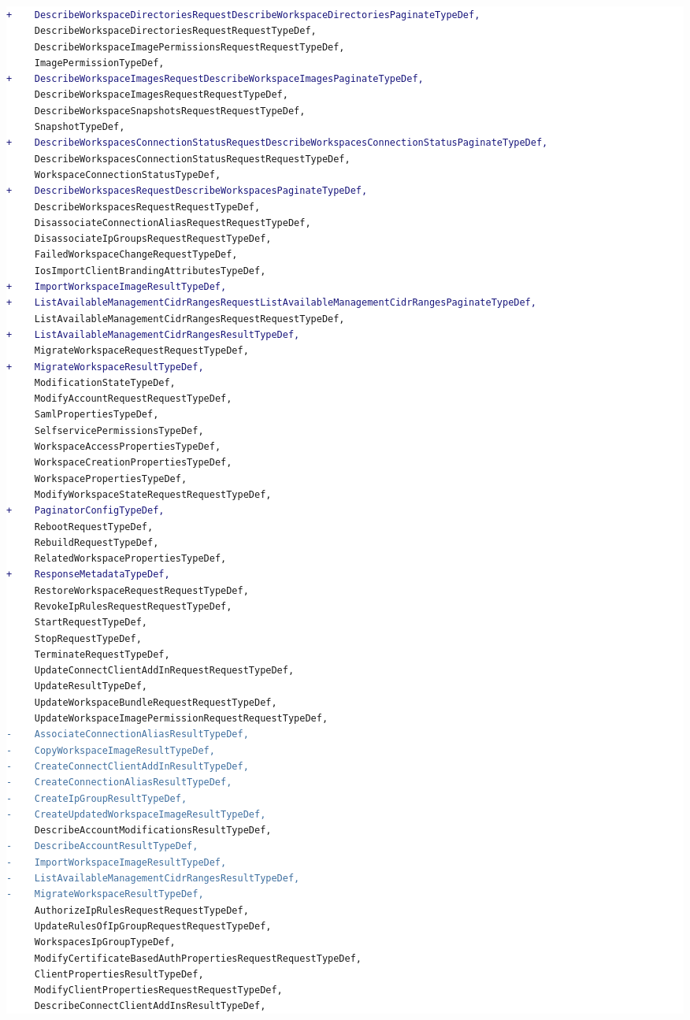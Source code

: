 ```diff
+    DescribeWorkspaceDirectoriesRequestDescribeWorkspaceDirectoriesPaginateTypeDef,
     DescribeWorkspaceDirectoriesRequestRequestTypeDef,
     DescribeWorkspaceImagePermissionsRequestRequestTypeDef,
     ImagePermissionTypeDef,
+    DescribeWorkspaceImagesRequestDescribeWorkspaceImagesPaginateTypeDef,
     DescribeWorkspaceImagesRequestRequestTypeDef,
     DescribeWorkspaceSnapshotsRequestRequestTypeDef,
     SnapshotTypeDef,
+    DescribeWorkspacesConnectionStatusRequestDescribeWorkspacesConnectionStatusPaginateTypeDef,
     DescribeWorkspacesConnectionStatusRequestRequestTypeDef,
     WorkspaceConnectionStatusTypeDef,
+    DescribeWorkspacesRequestDescribeWorkspacesPaginateTypeDef,
     DescribeWorkspacesRequestRequestTypeDef,
     DisassociateConnectionAliasRequestRequestTypeDef,
     DisassociateIpGroupsRequestRequestTypeDef,
     FailedWorkspaceChangeRequestTypeDef,
     IosImportClientBrandingAttributesTypeDef,
+    ImportWorkspaceImageResultTypeDef,
+    ListAvailableManagementCidrRangesRequestListAvailableManagementCidrRangesPaginateTypeDef,
     ListAvailableManagementCidrRangesRequestRequestTypeDef,
+    ListAvailableManagementCidrRangesResultTypeDef,
     MigrateWorkspaceRequestRequestTypeDef,
+    MigrateWorkspaceResultTypeDef,
     ModificationStateTypeDef,
     ModifyAccountRequestRequestTypeDef,
     SamlPropertiesTypeDef,
     SelfservicePermissionsTypeDef,
     WorkspaceAccessPropertiesTypeDef,
     WorkspaceCreationPropertiesTypeDef,
     WorkspacePropertiesTypeDef,
     ModifyWorkspaceStateRequestRequestTypeDef,
+    PaginatorConfigTypeDef,
     RebootRequestTypeDef,
     RebuildRequestTypeDef,
     RelatedWorkspacePropertiesTypeDef,
+    ResponseMetadataTypeDef,
     RestoreWorkspaceRequestRequestTypeDef,
     RevokeIpRulesRequestRequestTypeDef,
     StartRequestTypeDef,
     StopRequestTypeDef,
     TerminateRequestTypeDef,
     UpdateConnectClientAddInRequestRequestTypeDef,
     UpdateResultTypeDef,
     UpdateWorkspaceBundleRequestRequestTypeDef,
     UpdateWorkspaceImagePermissionRequestRequestTypeDef,
-    AssociateConnectionAliasResultTypeDef,
-    CopyWorkspaceImageResultTypeDef,
-    CreateConnectClientAddInResultTypeDef,
-    CreateConnectionAliasResultTypeDef,
-    CreateIpGroupResultTypeDef,
-    CreateUpdatedWorkspaceImageResultTypeDef,
     DescribeAccountModificationsResultTypeDef,
-    DescribeAccountResultTypeDef,
-    ImportWorkspaceImageResultTypeDef,
-    ListAvailableManagementCidrRangesResultTypeDef,
-    MigrateWorkspaceResultTypeDef,
     AuthorizeIpRulesRequestRequestTypeDef,
     UpdateRulesOfIpGroupRequestRequestTypeDef,
     WorkspacesIpGroupTypeDef,
     ModifyCertificateBasedAuthPropertiesRequestRequestTypeDef,
     ClientPropertiesResultTypeDef,
     ModifyClientPropertiesRequestRequestTypeDef,
     DescribeConnectClientAddInsResultTypeDef,
```